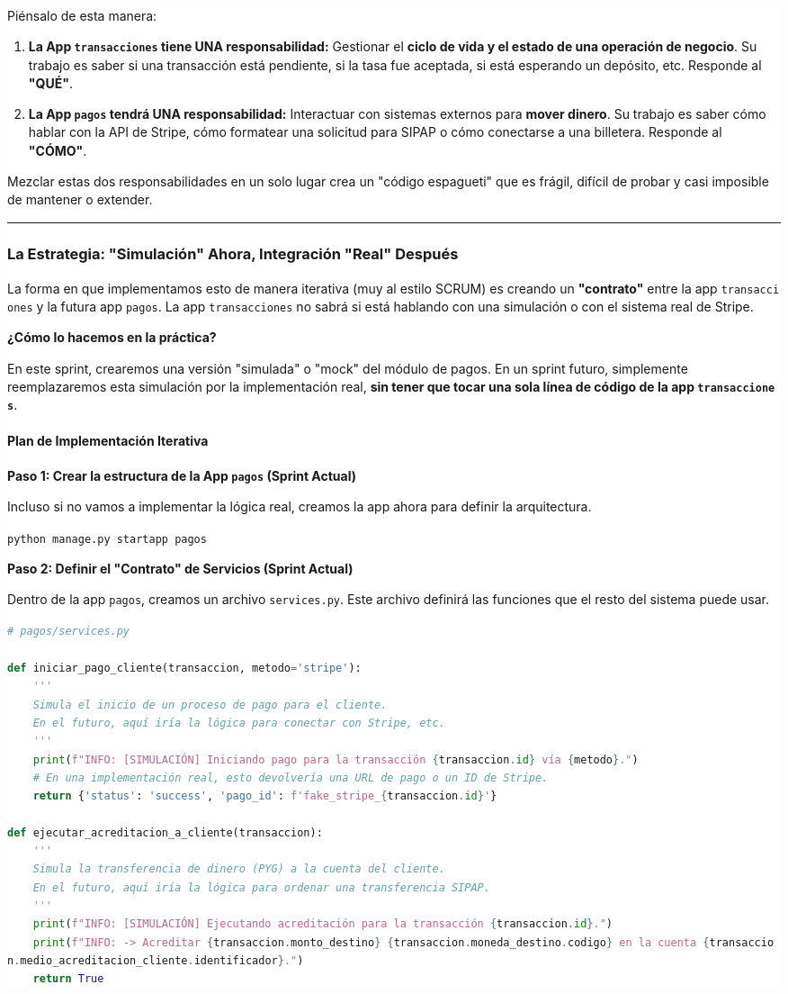 Piénsalo de esta manera:

1.  **La App `transacciones` tiene UNA responsabilidad:** Gestionar el **ciclo de vida y el estado de una operación de negocio**. Su trabajo es saber si una transacción está pendiente, si la tasa fue aceptada, si está esperando un depósito, etc. Responde al **"QUÉ"**.

2.  **La App `pagos` tendrá UNA responsabilidad:** Interactuar con sistemas externos para **mover dinero**. Su trabajo es saber cómo hablar con la API de Stripe, cómo formatear una solicitud para SIPAP o cómo conectarse a una billetera. Responde al **"CÓMO"**.

Mezclar estas dos responsabilidades en un solo lugar crea un "código espagueti" que es frágil, difícil de probar y casi imposible de mantener o extender.

-----

### **La Estrategia: "Simulación" Ahora, Integración "Real" Después**

La forma en que implementamos esto de manera iterativa (muy al estilo SCRUM) es creando un **"contrato"** entre la app `transacciones` y la futura app `pagos`. La app `transacciones` no sabrá si está hablando con una simulación o con el sistema real de Stripe.

**¿Cómo lo hacemos en la práctica?**

En este sprint, crearemos una versión "simulada" o "mock" del módulo de pagos. En un sprint futuro, simplemente reemplazaremos esta simulación por la implementación real, **sin tener que tocar una sola línea de código de la app `transacciones`**.

#### **Plan de Implementación Iterativa**

**Paso 1: Crear la estructura de la App `pagos` (Sprint Actual)**

Incluso si no vamos a implementar la lógica real, creamos la app ahora para definir la arquitectura.

```bash
python manage.py startapp pagos
```

**Paso 2: Definir el "Contrato" de Servicios (Sprint Actual)**

Dentro de la app `pagos`, creamos un archivo `services.py`. Este archivo definirá las funciones que el resto del sistema puede usar.

```python
# pagos/services.py

def iniciar_pago_cliente(transaccion, metodo='stripe'):
    '''
    Simula el inicio de un proceso de pago para el cliente.
    En el futuro, aquí iría la lógica para conectar con Stripe, etc.
    '''
    print(f"INFO: [SIMULACIÓN] Iniciando pago para la transacción {transaccion.id} vía {metodo}.")
    # En una implementación real, esto devolvería una URL de pago o un ID de Stripe.
    return {'status': 'success', 'pago_id': f'fake_stripe_{transaccion.id}'}

def ejecutar_acreditacion_a_cliente(transaccion):
    '''
    Simula la transferencia de dinero (PYG) a la cuenta del cliente.
    En el futuro, aquí iría la lógica para ordenar una transferencia SIPAP.
    '''
    print(f"INFO: [SIMULACIÓN] Ejecutando acreditación para la transacción {transaccion.id}.")
    print(f"INFO: -> Acreditar {transaccion.monto_destino} {transaccion.moneda_destino.codigo} en la cuenta {transaccion.medio_acreditacion_cliente.identificador}.")
    return True
```
